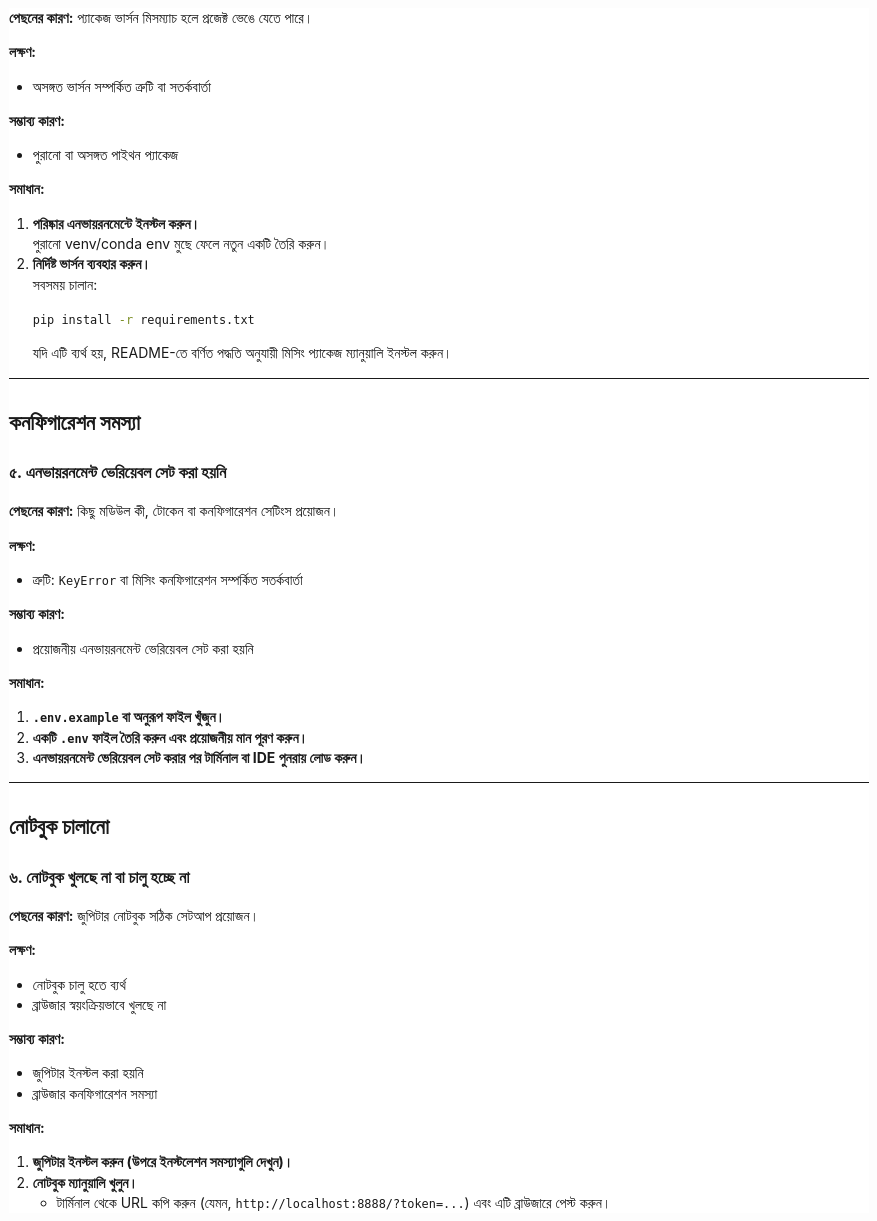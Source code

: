 **পেছনের কারণ:** প্যাকেজ ভার্সন মিসম্যাচ হলে প্রজেক্ট ভেঙে যেতে পারে।

**লক্ষণ:**
- অসঙ্গত ভার্সন সম্পর্কিত ত্রুটি বা সতর্কবার্তা

**সম্ভাব্য কারণ:**
- পুরানো বা অসঙ্গত পাইথন প্যাকেজ

**সমাধান:**
1. **পরিষ্কার এনভায়রনমেন্টে ইনস্টল করুন।**  
   পুরানো venv/conda env মুছে ফেলে নতুন একটি তৈরি করুন।
2. **নির্দিষ্ট ভার্সন ব্যবহার করুন।**  
   সবসময় চালান:  
   ```bash
   pip install -r requirements.txt
   ```
   যদি এটি ব্যর্থ হয়, README-তে বর্ণিত পদ্ধতি অনুযায়ী মিসিং প্যাকেজ ম্যানুয়ালি ইনস্টল করুন।

---

## কনফিগারেশন সমস্যা

### ৫. এনভায়রনমেন্ট ভেরিয়েবল সেট করা হয়নি

**পেছনের কারণ:** কিছু মডিউল কী, টোকেন বা কনফিগারেশন সেটিংস প্রয়োজন।

**লক্ষণ:**
- ত্রুটি: `KeyError` বা মিসিং কনফিগারেশন সম্পর্কিত সতর্কবার্তা

**সম্ভাব্য কারণ:**
- প্রয়োজনীয় এনভায়রনমেন্ট ভেরিয়েবল সেট করা হয়নি

**সমাধান:**
1. **`.env.example` বা অনুরূপ ফাইল খুঁজুন।**
2. **একটি `.env` ফাইল তৈরি করুন এবং প্রয়োজনীয় মান পূরণ করুন।**
3. **এনভায়রনমেন্ট ভেরিয়েবল সেট করার পর টার্মিনাল বা IDE পুনরায় লোড করুন।**

---

## নোটবুক চালানো

### ৬. নোটবুক খুলছে না বা চালু হচ্ছে না

**পেছনের কারণ:** জুপিটার নোটবুক সঠিক সেটআপ প্রয়োজন।

**লক্ষণ:**
- নোটবুক চালু হতে ব্যর্থ
- ব্রাউজার স্বয়ংক্রিয়ভাবে খুলছে না

**সম্ভাব্য কারণ:**
- জুপিটার ইনস্টল করা হয়নি
- ব্রাউজার কনফিগারেশন সমস্যা

**সমাধান:**
1. **জুপিটার ইনস্টল করুন (উপরে ইনস্টলেশন সমস্যাগুলি দেখুন)।**
2. **নোটবুক ম্যানুয়ালি খুলুন।**
   - টার্মিনাল থেকে URL কপি করুন (যেমন, `http://localhost:8888/?token=...`) এবং এটি ব্রাউজারে পেস্ট করুন।
